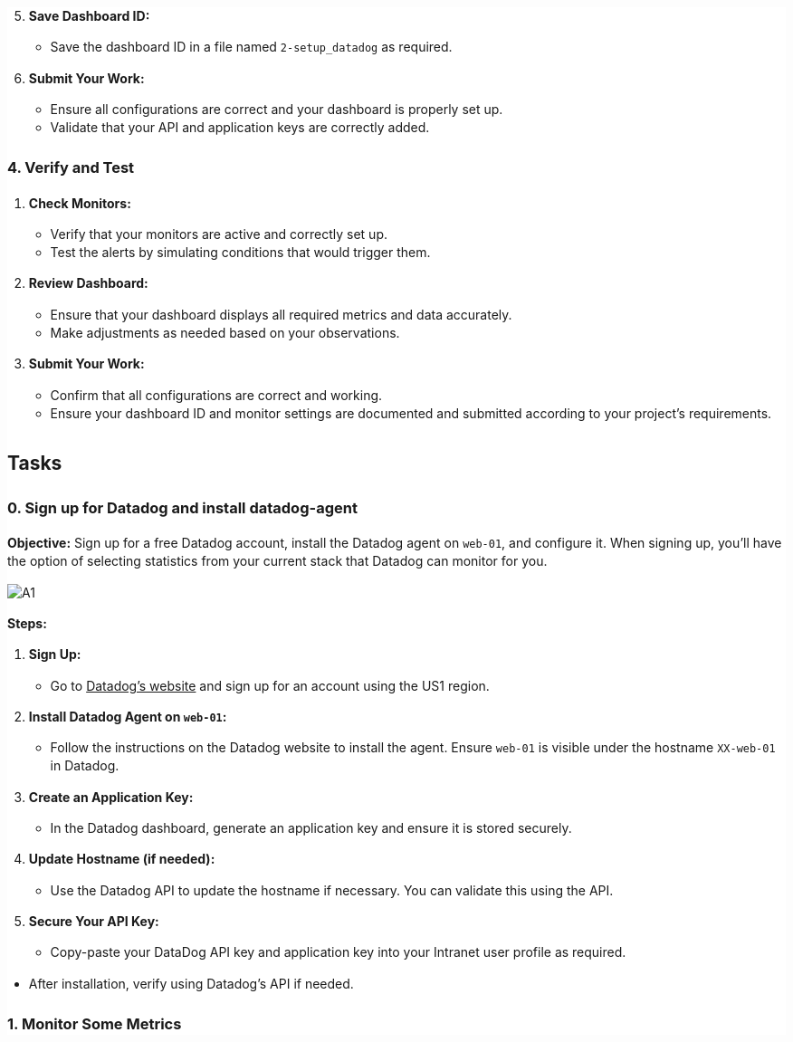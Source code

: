 5. **Save Dashboard ID:**
   - Save the dashboard ID in a file named `2-setup_datadog` as required.

4. **Submit Your Work:**
   - Ensure all configurations are correct and your dashboard is properly set up.
   - Validate that your API and application keys are correctly added.

### 4. Verify and Test

1. **Check Monitors:**
   - Verify that your monitors are active and correctly set up.
   - Test the alerts by simulating conditions that would trigger them.

2. **Review Dashboard:**
   - Ensure that your dashboard displays all required metrics and data accurately.
   - Make adjustments as needed based on your observations.

3. **Submit Your Work:**
   - Confirm that all configurations are correct and working.
   - Ensure your dashboard ID and monitor settings are documented and submitted according to your project’s requirements.

## Tasks

### 0. Sign up for Datadog and install datadog-agent

**Objective:** Sign up for a free Datadog account, install the Datadog agent on `web-01`, and configure it. When signing up, you’ll have the option of selecting statistics from your current stack that Datadog can monitor for you.

![A1](https://github.com/user-attachments/assets/b26dfb1e-0731-45c4-97b1-5fbcfd2c9104)

**Steps:**

1. **Sign Up:**
   - Go to [Datadog’s website](https://www.datadoghq.com) and sign up for an account using the US1 region.

2. **Install Datadog Agent on `web-01`:**
   - Follow the instructions on the Datadog website to install the agent. Ensure `web-01` is visible under the hostname `XX-web-01` in Datadog.

3. **Create an Application Key:**
   - In the Datadog dashboard, generate an application key and ensure it is stored securely.

4. **Update Hostname (if needed):**
   - Use the Datadog API to update the hostname if necessary. You can validate this using the API.

5. **Secure Your API Key:**
   - Copy-paste your DataDog API key and application key into your Intranet user profile as required.

- After installation, verify using Datadog’s API if needed.

### 1. Monitor Some Metrics
